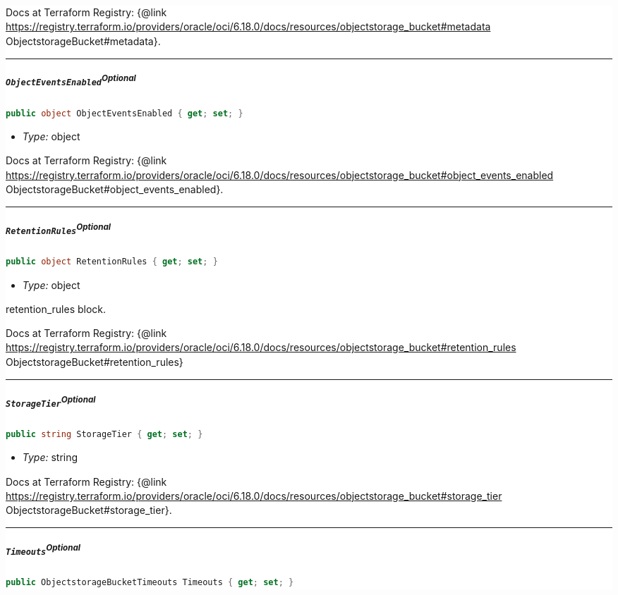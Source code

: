 Docs at Terraform Registry: {@link https://registry.terraform.io/providers/oracle/oci/6.18.0/docs/resources/objectstorage_bucket#metadata ObjectstorageBucket#metadata}.

---

##### `ObjectEventsEnabled`<sup>Optional</sup> <a name="ObjectEventsEnabled" id="rhizo-co-terraform-provider-oci.objectstorageBucket.ObjectstorageBucketConfig.property.objectEventsEnabled"></a>

```csharp
public object ObjectEventsEnabled { get; set; }
```

- *Type:* object

Docs at Terraform Registry: {@link https://registry.terraform.io/providers/oracle/oci/6.18.0/docs/resources/objectstorage_bucket#object_events_enabled ObjectstorageBucket#object_events_enabled}.

---

##### `RetentionRules`<sup>Optional</sup> <a name="RetentionRules" id="rhizo-co-terraform-provider-oci.objectstorageBucket.ObjectstorageBucketConfig.property.retentionRules"></a>

```csharp
public object RetentionRules { get; set; }
```

- *Type:* object

retention_rules block.

Docs at Terraform Registry: {@link https://registry.terraform.io/providers/oracle/oci/6.18.0/docs/resources/objectstorage_bucket#retention_rules ObjectstorageBucket#retention_rules}

---

##### `StorageTier`<sup>Optional</sup> <a name="StorageTier" id="rhizo-co-terraform-provider-oci.objectstorageBucket.ObjectstorageBucketConfig.property.storageTier"></a>

```csharp
public string StorageTier { get; set; }
```

- *Type:* string

Docs at Terraform Registry: {@link https://registry.terraform.io/providers/oracle/oci/6.18.0/docs/resources/objectstorage_bucket#storage_tier ObjectstorageBucket#storage_tier}.

---

##### `Timeouts`<sup>Optional</sup> <a name="Timeouts" id="rhizo-co-terraform-provider-oci.objectstorageBucket.ObjectstorageBucketConfig.property.timeouts"></a>

```csharp
public ObjectstorageBucketTimeouts Timeouts { get; set; }
```

